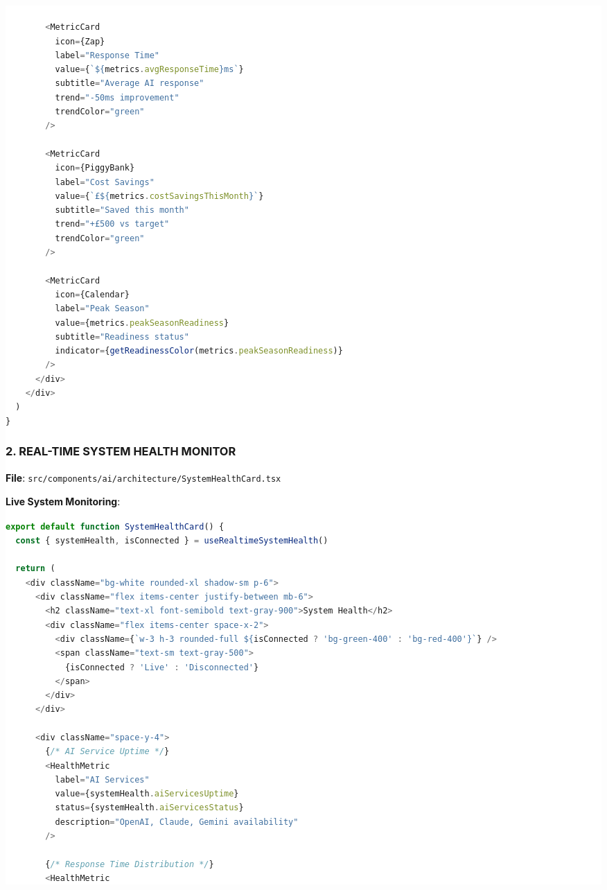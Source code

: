 ```typescript
        
        <MetricCard
          icon={Zap}
          label="Response Time"
          value={`${metrics.avgResponseTime}ms`}
          subtitle="Average AI response"
          trend="-50ms improvement"
          trendColor="green"
        />
        
        <MetricCard
          icon={PiggyBank}
          label="Cost Savings"
          value={`£${metrics.costSavingsThisMonth}`}
          subtitle="Saved this month"
          trend="+£500 vs target"
          trendColor="green"
        />
        
        <MetricCard
          icon={Calendar}
          label="Peak Season"
          value={metrics.peakSeasonReadiness}
          subtitle="Readiness status"
          indicator={getReadinessColor(metrics.peakSeasonReadiness)}
        />
      </div>
    </div>
  )
}
```

### 2. REAL-TIME SYSTEM HEALTH MONITOR
**File**: `src/components/ai/architecture/SystemHealthCard.tsx`

**Live System Monitoring**:
```typescript
export default function SystemHealthCard() {
  const { systemHealth, isConnected } = useRealtimeSystemHealth()
  
  return (
    <div className="bg-white rounded-xl shadow-sm p-6">
      <div className="flex items-center justify-between mb-6">
        <h2 className="text-xl font-semibold text-gray-900">System Health</h2>
        <div className="flex items-center space-x-2">
          <div className={`w-3 h-3 rounded-full ${isConnected ? 'bg-green-400' : 'bg-red-400'}`} />
          <span className="text-sm text-gray-500">
            {isConnected ? 'Live' : 'Disconnected'}
          </span>
        </div>
      </div>
      
      <div className="space-y-4">
        {/* AI Service Uptime */}
        <HealthMetric
          label="AI Services"
          value={systemHealth.aiServicesUptime}
          status={systemHealth.aiServicesStatus}
          description="OpenAI, Claude, Gemini availability"
        />
        
        {/* Response Time Distribution */}
        <HealthMetric
```